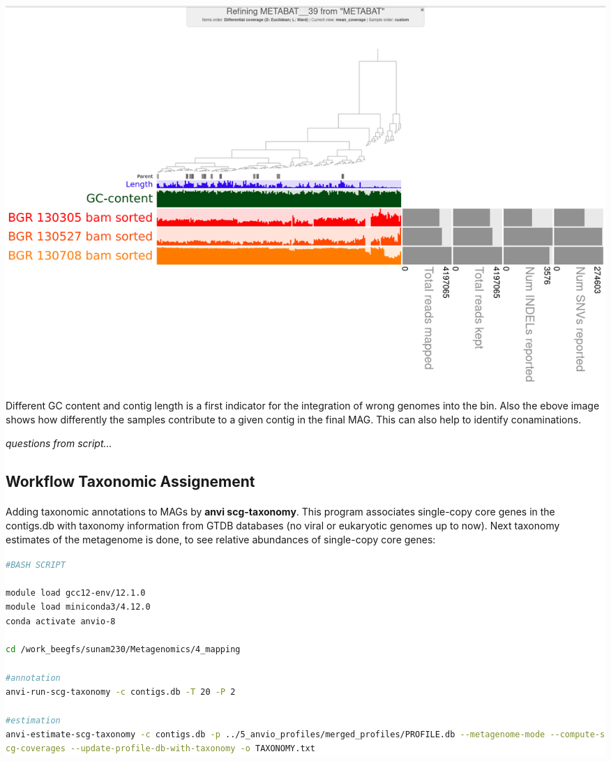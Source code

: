 ![anvio-interactive-manual-fefinemt-METABAT_39](./images/metagenomics/anvio-interactive-manual-refiement-METABAT_39.png)


Different GC content and contig length is a first indicator for the integration of wrong genomes into the bin. Also the ebove image shows how differently the samples contribute to a given contig in the final MAG. This can also help to identify conaminations.

*questions from script...*

## Workflow Taxonomic Assignement

Adding taxonomic annotations to MAGs by **anvi scg-taxonomy**. This program associates single-copy core genes in the contigs.db with taxonomy information from GTDB databases (no viral or eukaryotic genomes up to now). Next taxonomy estimates of the metagenome is done, to see relative abundances of single-copy core genes:

```bash
#BASH SCRIPT

module load gcc12-env/12.1.0
module load miniconda3/4.12.0
conda activate anvio-8

cd /work_beegfs/sunam230/Metagenomics/4_mapping

#annotation
anvi-run-scg-taxonomy -c contigs.db -T 20 -P 2

#estimation
anvi-estimate-scg-taxonomy -c contigs.db -p ../5_anvio_profiles/merged_profiles/PROFILE.db --metagenome-mode --compute-scg-coverages --update-profile-db-with-taxonomy -o TAXONOMY.txt
```
